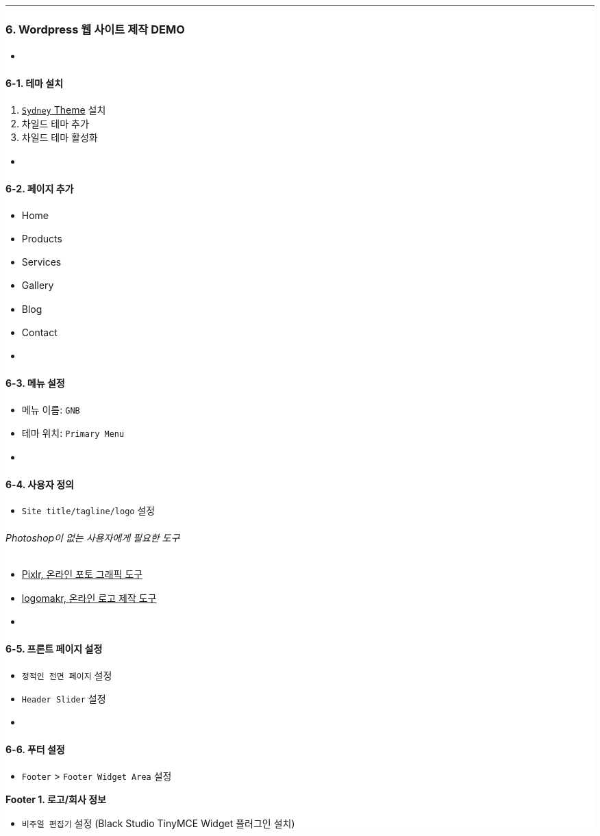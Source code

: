 

---

### 6. Wordpress 웹 사이트 제작 DEMO

-

#### 6-1. 테마 설치

1. [`Sydney` Theme](http://athemes.com/theme/sydney/) 설치
1. 차일드 테마 추가
1. 차일드 테마 활성화

-

#### 6-2. 페이지 추가

- Home
- Products
- Services
- Gallery
- Blog
- Contact

-

#### 6-3. 메뉴 설정

- 메뉴 이름: `GNB`
- 테마 위치: `Primary Menu`

-

#### 6-4. 사용자 정의

- `Site title/tagline/logo` 설정

###### Photoshop이 없는 사용자에게 필요한 도구

- [Pixlr, 온라인 포토 그래픽 도구](https://pixlr.com/)
- [logomakr, 온라인 로고 제작 도구](http://logomakr.com/)

-

#### 6-5. 프론트 페이지 설정

- `정적인 전면 페이지` 설정
- `Header Slider` 설정

-

#### 6-6. 푸터 설정

- `Footer` > `Footer Widget Area` 설정

**Footer 1. 로고/회사 정보**

- `비주얼 편집기` 설정 (Black Studio TinyMCE Widget 플러그인 설치)
